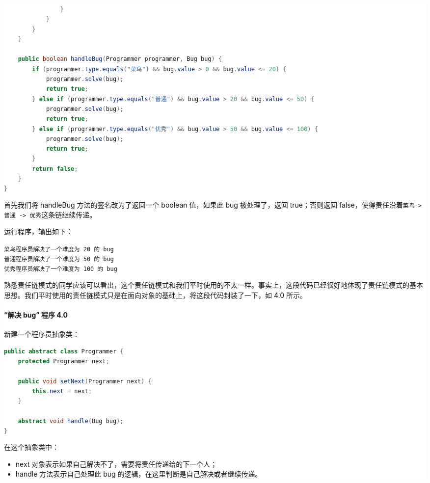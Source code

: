 ```java
                }
            }
        }
    }

    public boolean handleBug(Programmer programmer, Bug bug) {
        if (programmer.type.equals("菜鸟") && bug.value > 0 && bug.value <= 20) {
            programmer.solve(bug);
            return true;
        } else if (programmer.type.equals("普通") && bug.value > 20 && bug.value <= 50) {
            programmer.solve(bug);
            return true;
        } else if (programmer.type.equals("优秀") && bug.value > 50 && bug.value <= 100) {
            programmer.solve(bug);
            return true;
        }
        return false;
    }
}
```

首先我们将 handleBug 方法的签名改为了返回一个 boolean 值，如果此 bug 被处理了，返回 true；否则返回 false，使得责任沿着`菜鸟-> 普通 -> 优秀`这条链继续传递。

运行程序，输出如下：

```text
菜鸟程序员解决了一个难度为 20 的 bug
普通程序员解决了一个难度为 50 的 bug
优秀程序员解决了一个难度为 100 的 bug
```

熟悉责任链模式的同学应该可以看出，这个责任链模式和我们平时使用的不太一样。事实上，这段代码已经很好地体现了责任链模式的基本思想。我们平时使用的责任链模式只是在面向对象的基础上，将这段代码封装了一下，如 4.0 所示。

#### **“解决 bug” 程序 4.0**

新建一个程序员抽象类：

```java
public abstract class Programmer {
    protected Programmer next;

    public void setNext(Programmer next) {
        this.next = next;
    }

    abstract void handle(Bug bug);
}
```

在这个抽象类中：

- next 对象表示如果自己解决不了，需要将责任传递给的下一个人；
- handle 方法表示自己处理此 bug 的逻辑，在这里判断是自己解决或者继续传递。

